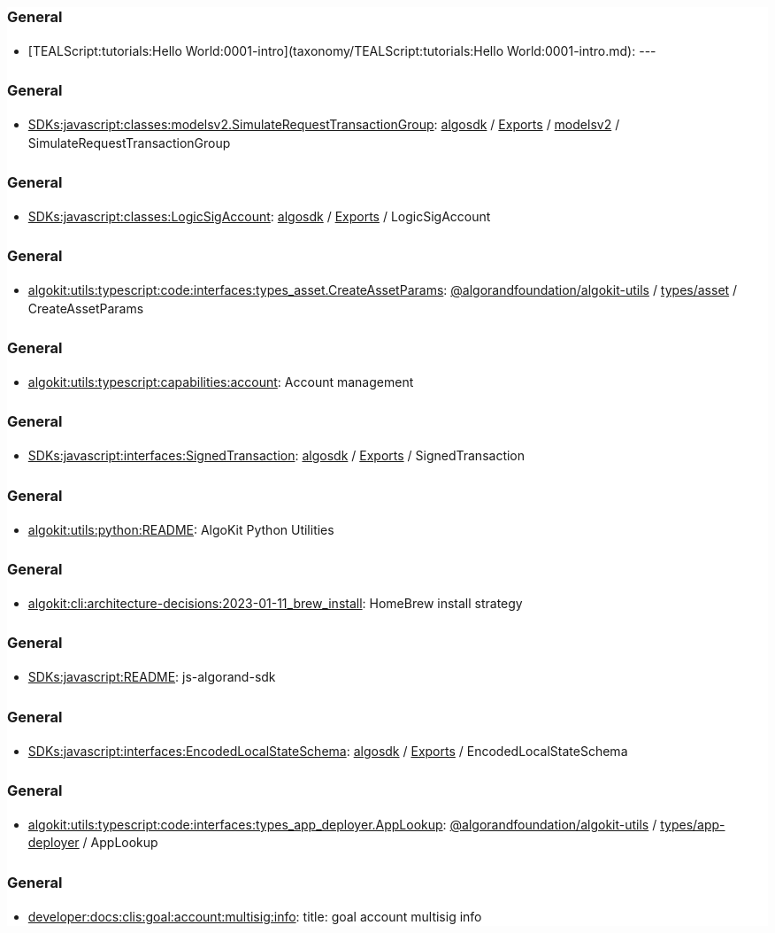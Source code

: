 ### General
- [TEALScript:tutorials:Hello World:0001-intro](taxonomy/TEALScript:tutorials:Hello World:0001-intro.md): ---

### General
- [SDKs:javascript:classes:modelsv2.SimulateRequestTransactionGroup](taxonomy/SDKs:javascript:classes:modelsv2.SimulateRequestTransactionGroup.md): [algosdk](../README.md) / [Exports](../modules.md) / [modelsv2](../modules/modelsv2.md) / SimulateRequestTransactionGroup

### General
- [SDKs:javascript:classes:LogicSigAccount](taxonomy/SDKs:javascript:classes:LogicSigAccount.md): [algosdk](../README.md) / [Exports](../modules.md) / LogicSigAccount

### General
- [algokit:utils:typescript:code:interfaces:types_asset.CreateAssetParams](taxonomy/algokit:utils:typescript:code:interfaces:types_asset.CreateAssetParams.md): [@algorandfoundation/algokit-utils](../README.md) / [types/asset](../modules/types_asset.md) / CreateAssetParams

### General
- [algokit:utils:typescript:capabilities:account](taxonomy/algokit:utils:typescript:capabilities:account.md): Account management

### General
- [SDKs:javascript:interfaces:SignedTransaction](taxonomy/SDKs:javascript:interfaces:SignedTransaction.md): [algosdk](../README.md) / [Exports](../modules.md) / SignedTransaction

### General
- [algokit:utils:python:README](taxonomy/algokit:utils:python:README.md): AlgoKit Python Utilities

### General
- [algokit:cli:architecture-decisions:2023-01-11_brew_install](taxonomy/algokit:cli:architecture-decisions:2023-01-11_brew_install.md): HomeBrew install strategy

### General
- [SDKs:javascript:README](taxonomy/SDKs:javascript:README.md): js-algorand-sdk

### General
- [SDKs:javascript:interfaces:EncodedLocalStateSchema](taxonomy/SDKs:javascript:interfaces:EncodedLocalStateSchema.md): [algosdk](../README.md) / [Exports](../modules.md) / EncodedLocalStateSchema

### General
- [algokit:utils:typescript:code:interfaces:types_app_deployer.AppLookup](taxonomy/algokit:utils:typescript:code:interfaces:types_app_deployer.AppLookup.md): [@algorandfoundation/algokit-utils](../README.md) / [types/app-deployer](../modules/types_app_deployer.md) / AppLookup

### General
- [developer:docs:clis:goal:account:multisig:info](taxonomy/developer:docs:clis:goal:account:multisig:info.md): title: goal account multisig info
